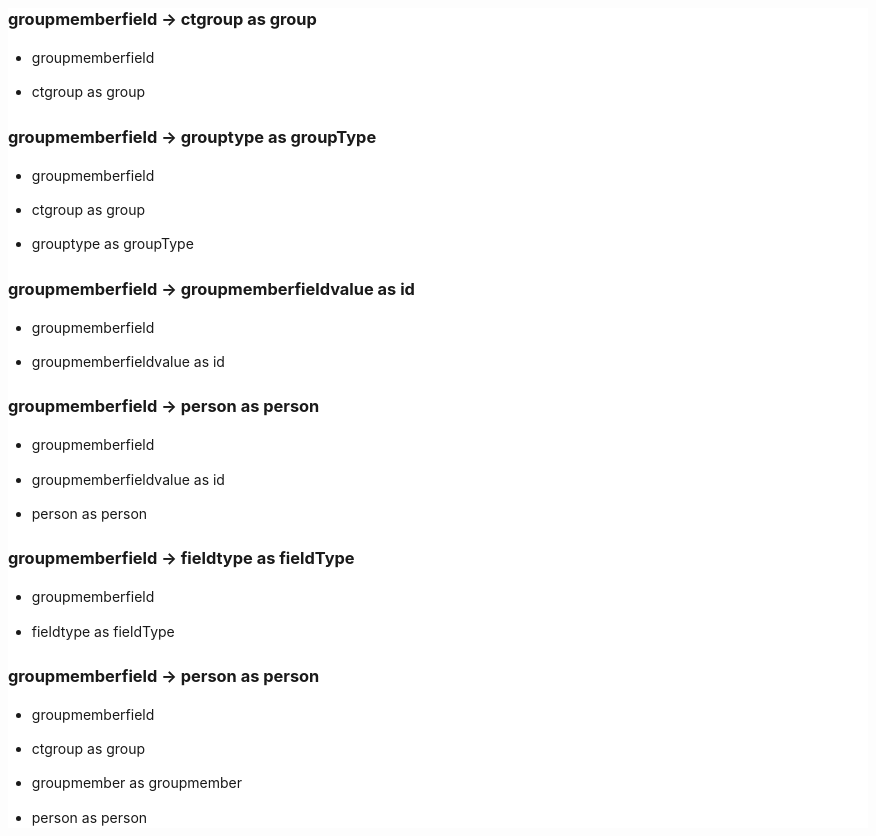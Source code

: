 
### groupmemberfield -> ctgroup as group



- groupmemberfield

- ctgroup as group



### groupmemberfield -> grouptype as groupType



- groupmemberfield

- ctgroup as group

- grouptype as groupType



### groupmemberfield -> groupmemberfieldvalue as id



- groupmemberfield

- groupmemberfieldvalue as id



### groupmemberfield -> person as person



- groupmemberfield

- groupmemberfieldvalue as id

- person as person



### groupmemberfield -> fieldtype as fieldType



- groupmemberfield

- fieldtype as fieldType



### groupmemberfield -> person as person



- groupmemberfield

- ctgroup as group

- groupmember as groupmember

- person as person
